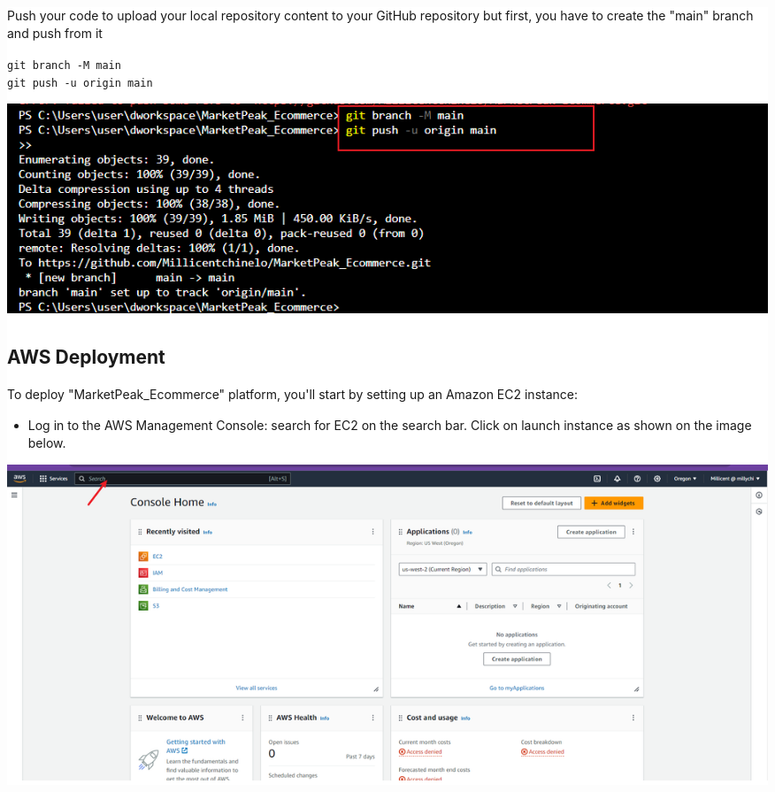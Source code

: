 

Push your code to upload your local repository content to your GitHub repository but first, you have to create the "main" branch and push from it 

```
git branch -M main
git push -u origin main
```
![git](./img/6.gitpush.png)

## AWS Deployment

To deploy "MarketPeak_Ecommerce" platform, you'll start by setting up an Amazon EC2 instance:
- Log in to the AWS Management Console: search for EC2 on the search bar. Click on launch instance as shown on the image below.

![search](./img/7.searchec2.png)
